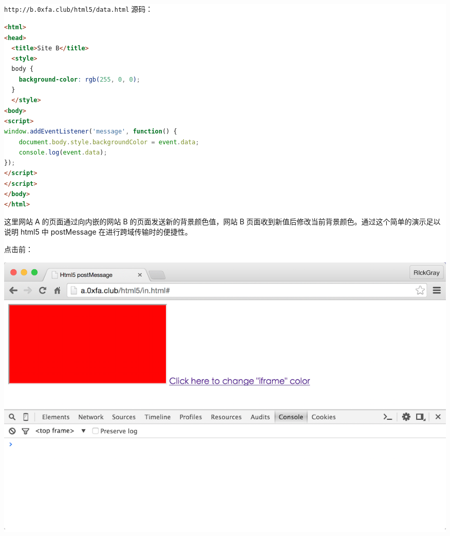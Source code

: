 `http://b.0xfa.club/html5/data.html` 源码：

```html
<html>
<head>
  <title>Site B</title>
  <style>
  body {
    background-color: rgb(255, 0, 0);
  }
  </style>
<body>
<script>
window.addEventListener('message', function() {
	document.body.style.backgroundColor = event.data;
	console.log(event.data);
});
</script>
</script>
</body>
</html>
```

这里网站 A 的页面通过向内嵌的网站 B 的页面发送新的背景颜色值，网站 B 页面收到新值后修改当前背景颜色。通过这个简单的演示足以说明 html5 中 postMessage 在进行跨域传输时的便捷性。

点击前：

![](/images/articles/2015-09-03-solutions-to-cross-domain-in-browser/6.png)
